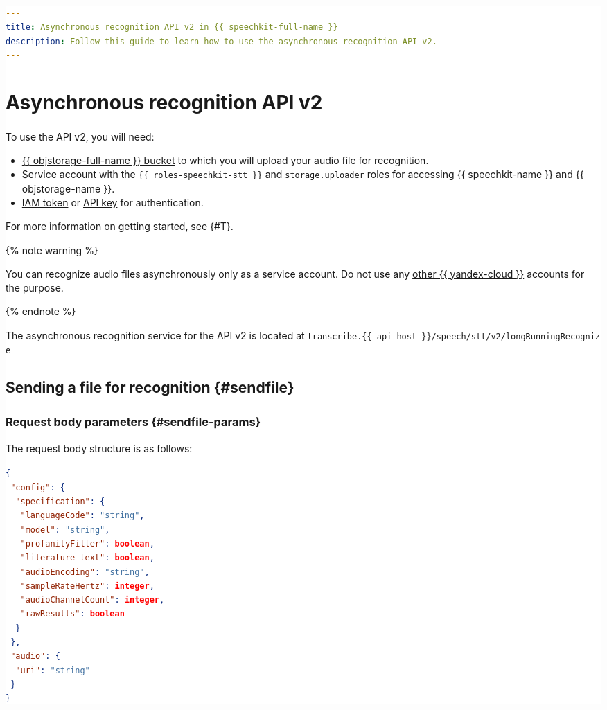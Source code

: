 ```yaml
---
title: Asynchronous recognition API v2 in {{ speechkit-full-name }}
description: Follow this guide to learn how to use the asynchronous recognition API v2.
---
```


# Asynchronous recognition API v2


To use the API v2, you will need:

* [{{ objstorage-full-name }} bucket](../../../storage/operations/buckets/create.md) to which you will upload your audio file for recognition.
* [Service account](../../../iam/operations/sa/create.md) with the `{{ roles-speechkit-stt }}` and `storage.uploader` roles for accessing {{ speechkit-name }} and {{ objstorage-name }}.
* [IAM token](../../../iam/operations/iam-token/create-for-sa.md) or [API key](../../../iam/operations/authentication/manage-api-keys.md#create-api-key) for authentication.

For more information on getting started, see [{#T}](../transcribation.md#async-recognition).

{% note warning %}

You can recognize audio files asynchronously only as a service account. Do not use any [other {{ yandex-cloud }}](../../../iam/concepts/users/accounts.md) accounts for the purpose.

{% endnote %}

The asynchronous recognition service for the API v2 is located at `transcribe.{{ api-host }}/speech/stt/v2/longRunningRecognize`

## Sending a file for recognition {#sendfile}

### Request body parameters {#sendfile-params}

The request body structure is as follows:

```json
{
 "config": {
  "specification": {
   "languageCode": "string",
   "model": "string",
   "profanityFilter": boolean,
   "literature_text": boolean,
   "audioEncoding": "string",
   "sampleRateHertz": integer,
   "audioChannelCount": integer,
   "rawResults": boolean
  }
 },
 "audio": {
  "uri": "string"
 }
}
```
